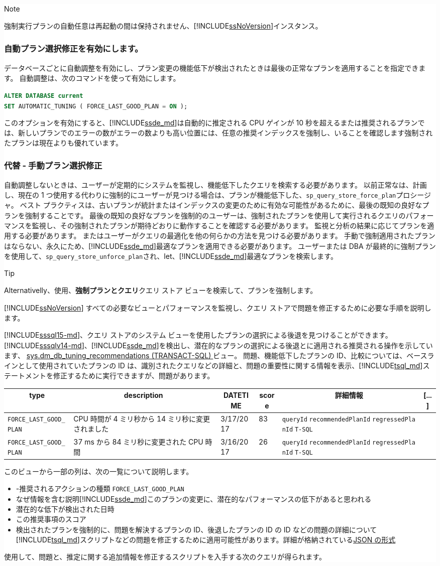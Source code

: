 > [!NOTE]
> 強制実行プランの自動任意は再起動の間は保持されません、[!INCLUDE[ssNoVersion](../../includes/ssnoversion-md.md)]インスタンス。

### <a name="enabling-automatic-plan-choice-correction"></a>自動プラン選択修正を有効にします。

データベースごとに自動調整を有効にし、プラン変更の機能低下が検出されたときは最後の正常なプランを適用することを指定できます。 自動調整は、次のコマンドを使って有効にします。

```sql   
ALTER DATABASE current
SET AUTOMATIC_TUNING ( FORCE_LAST_GOOD_PLAN = ON ); 
```

このオプションを有効にすると、[!INCLUDE[ssde_md](../../includes/ssde_md.md)]は自動的に推定される CPU ゲインが 10 秒を超えるまたは推奨されるプランでは、新しいプランでのエラーの数がエラーの数よりも高い位置には、任意の推奨インデックスを強制し、いることを確認します強制されたプランは現在よりも優れています。

### <a name="alternative---manual-plan-choice-correction"></a>代替 - 手動プラン選択修正

自動調整しないときは、ユーザーが定期的にシステムを監視し、機能低下したクエリを検索する必要があります。 以前正常なは、計画し、現在の 1 つ使用する代わりに強制的にユーザーが見つける場合は、プランが機能低下した、`sp_query_store_force_plan`プロシージャ。 ベスト プラクティスは、古いプランが統計またはインデックスの変更のために有効な可能性があるために、最後の既知の良好なプランを強制することです。 最後の既知の良好なプランを強制的のユーザーは、強制されたプランを使用して実行されるクエリのパフォーマンスを監視し、その強制されたプランが期待どおりに動作することを確認する必要があります。 監視と分析の結果に応じてプランを適用する必要があります。 またはユーザーがクエリの最適化を他の何らかの方法を見つける必要があります。
手動で強制適用されたプランはならない、永久にため、[!INCLUDE[ssde_md](../../includes/ssde_md.md)]最適なプランを適用できる必要があります。 ユーザーまたは DBA が最終的に強制プランを使用して、`sp_query_store_unforce_plan`され、let、[!INCLUDE[ssde_md](../../includes/ssde_md.md)]最適なプランを検索します。 

> [!TIP]
> Alternativelly、使用、**強制プランとクエリ**クエリ ストア ビューを検索して、プランを強制します。

[!INCLUDE[ssNoVersion](../../includes/ssnoversion-md.md)] すべての必要なビューとパフォーマンスを監視し、クエリ ストアで問題を修正するために必要な手順を説明します。

[!INCLUDE[sssql15-md](../../includes/sssql15-md.md)]、クエリ ストアのシステム ビューを使用したプランの選択による後退を見つけることができます。 [!INCLUDE[sssqlv14-md](../../includes/sssqlv14-md.md)]、[!INCLUDE[ssde_md](../../includes/ssde_md.md)]を検出し、潜在的なプランの選択による後退とに適用される推奨される操作を示しています、 [sys.dm_db_tuning_recommendations &#40;TRANSACT-SQL&#41; ](../../relational-databases/system-dynamic-management-views/sys-dm-db-tuning-recommendations-transact-sql.md)ビュー。 問題、機能低下したプランの ID、比較については、ベースラインとして使用されていたプランの ID は、識別されたクエリなどの詳細と、問題の重要性に関する情報を表示、[!INCLUDE[tsql_md](../../includes/tsql-md.md)]ステートメントを修正するために実行できますが、問題があります。

| type | description | DATETIME | score | 詳細情報 | [...] |
| --- | --- | --- | --- | --- | --- |
| `FORCE_LAST_GOOD_PLAN` | CPU 時間が 4 ミリ秒から 14 ミリ秒に変更されました | 3/17/2017 | 83 | `queryId` `recommendedPlanId` `regressedPlanId` `T-SQL` |   |
| `FORCE_LAST_GOOD_PLAN` | 37 ms から 84 ミリ秒に変更された CPU 時間 | 3/16/2017 | 26 | `queryId` `recommendedPlanId` `regressedPlanId` `T-SQL` |   |

このビューから一部の列は、次の一覧について説明します。
 - -推奨されるアクションの種類 `FORCE_LAST_GOOD_PLAN`
 - なぜ情報を含む説明[!INCLUDE[ssde_md](../../includes/ssde_md.md)]このプランの変更に、潜在的なパフォーマンスの低下があると思われる
 - 潜在的な低下が検出された日時
 - この推奨事項のスコア
 - 検出されたプランを強制的に、問題を解決するプランの ID、後退したプランの ID の ID などの問題の詳細について[!INCLUDE[tsql_md](../../includes/tsql-md.md)]スクリプトなどの問題を修正するために適用可能性があります。詳細が格納されている[JSON の形式](../../relational-databases/json/index.md)

使用して、問題と、推定に関する追加情報を修正するスクリプトを入手する次のクエリが得られます。

